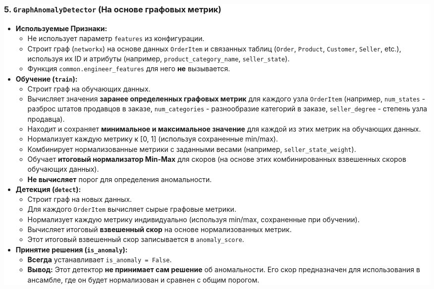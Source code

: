 ### 5. `GraphAnomalyDetector` (На основе графовых метрик)

*   **Используемые Признаки:**
    *   Не использует параметр `features` из конфигурации.
    *   Строит граф (`networkx`) на основе данных `OrderItem` и связанных таблиц (`Order`, `Product`, `Customer`, `Seller`, etc.), используя их ID и атрибуты (например, `product_category_name`, `seller_state`).
    *   Функция `common.engineer_features` для него **не** вызывается.
*   **Обучение (`train`):**
    *   Строит граф на обучающих данных.
    *   Вычисляет значения **заранее определенных графовых метрик** для каждого узла `OrderItem` (например, `num_states` - разброс штатов продавцов в заказе, `num_categories` - разнообразие категорий в заказе, `seller_degree` - степень узла продавца).
    *   Находит и сохраняет **минимальное и максимальное значение** для каждой из этих метрик на обучающих данных.
    *   Нормализует каждую метрику к [0, 1] (используя сохраненные min/max).
    *   Комбинирует нормализованные метрики с заданными весами (например, `seller_state_weight`).
    *   Обучает **итоговый нормализатор Min-Max** для скоров (на основе этих комбинированных взвешенных скоров обучающих данных).
    *   **Не вычисляет** порог для определения аномальности.
*   **Детекция (`detect`):**
    *   Строит граф на новых данных.
    *   Для каждого `OrderItem` вычисляет сырые графовые метрики.
    *   Нормализует каждую метрику индивидуально (используя min/max, сохраненные при обучении).
    *   Вычисляет итоговый **взвешенный скор** на основе нормализованных метрик.
    *   Этот итоговый взвешенный скор записывается в `anomaly_score`.
*   **Принятие решения (`is_anomaly`):**
    *   **Всегда** устанавливает `is_anomaly = False`.
    *   **Вывод:** Этот детектор **не принимает сам решение** об аномальности. Его скор предназначен для использования в ансамбле, где он будет нормализован и сравнен с общим порогом. 